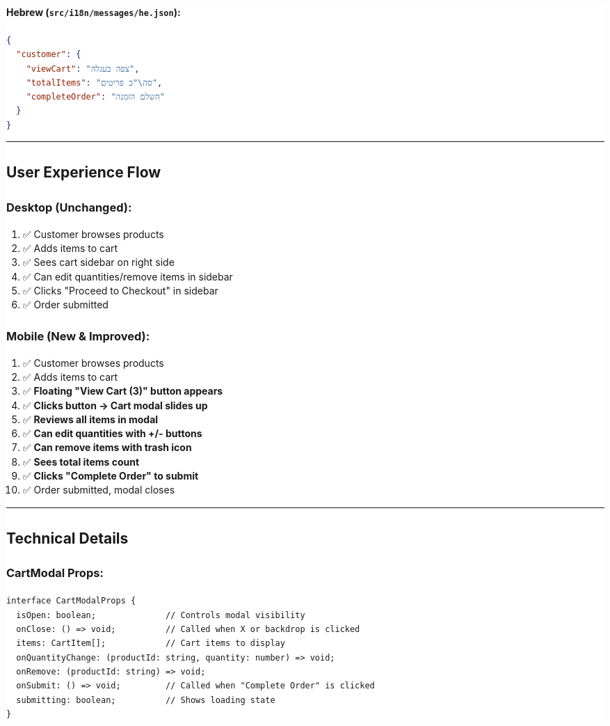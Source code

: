 #### Hebrew (`src/i18n/messages/he.json`):
```json
{
  "customer": {
    "viewCart": "צפה בעגלה",
    "totalItems": "סה\"כ פריטים",
    "completeOrder": "השלם הזמנה"
  }
}
```

---

## User Experience Flow

### Desktop (Unchanged):
1. ✅ Customer browses products
2. ✅ Adds items to cart
3. ✅ Sees cart sidebar on right side
4. ✅ Can edit quantities/remove items in sidebar
5. ✅ Clicks "Proceed to Checkout" in sidebar
6. ✅ Order submitted

### Mobile (New & Improved):
1. ✅ Customer browses products
2. ✅ Adds items to cart
3. ✅ **Floating "View Cart (3)" button appears**
4. ✅ **Clicks button → Cart modal slides up**
5. ✅ **Reviews all items in modal**
6. ✅ **Can edit quantities with +/- buttons**
7. ✅ **Can remove items with trash icon**
8. ✅ **Sees total items count**
9. ✅ **Clicks "Complete Order" to submit**
10. ✅ Order submitted, modal closes

---

## Technical Details

### CartModal Props:
```tsx
interface CartModalProps {
  isOpen: boolean;              // Controls modal visibility
  onClose: () => void;          // Called when X or backdrop is clicked
  items: CartItem[];            // Cart items to display
  onQuantityChange: (productId: string, quantity: number) => void;
  onRemove: (productId: string) => void;
  onSubmit: () => void;         // Called when "Complete Order" is clicked
  submitting: boolean;          // Shows loading state
}
```
